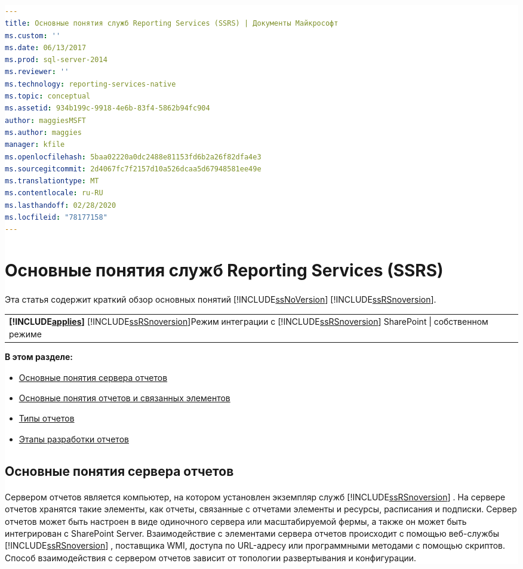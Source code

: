 ```yaml
---
title: Основные понятия служб Reporting Services (SSRS) | Документы Майкрософт
ms.custom: ''
ms.date: 06/13/2017
ms.prod: sql-server-2014
ms.reviewer: ''
ms.technology: reporting-services-native
ms.topic: conceptual
ms.assetid: 934b199c-9918-4e6b-83f4-5862b94fc904
author: maggiesMSFT
ms.author: maggies
manager: kfile
ms.openlocfilehash: 5baa02220a0dc2488e81153fd6b2a26f82dfa4e3
ms.sourcegitcommit: 2d4067fc7f2157d10a526dcaa5d67948581ee49e
ms.translationtype: MT
ms.contentlocale: ru-RU
ms.lasthandoff: 02/28/2020
ms.locfileid: "78177158"
---
```

# <a name="reporting-services-concepts-ssrs"></a>Основные понятия служб Reporting Services (SSRS)
  Эта статья содержит краткий обзор основных понятий [!INCLUDE[ssNoVersion](../includes/ssnoversion-md.md)] [!INCLUDE[ssRSnoversion](../includes/ssrsnoversion-md.md)].

||
|-|
|**[!INCLUDE[applies](../includes/applies-md.md)]**  [!INCLUDE[ssRSnoversion](../includes/ssrsnoversion-md.md)]Режим интеграции с [!INCLUDE[ssRSnoversion](../includes/ssrsnoversion-md.md)] SharePoint &#124; собственном режиме|

 **В этом разделе:**

-   [Основные понятия сервера отчетов](#bkmk_ReportServerConcepts)

-   [Основные понятия отчетов и связанных элементов](#bkmk_ReportsandRelatedItemConcepts)

-   [Типы отчетов](#bkmk_TypesofReports)

-   [Этапы разработки отчетов](#bkmk_StagesofReports)

##  <a name="bkmk_ReportServerConcepts"></a> Основные понятия сервера отчетов
 Сервером отчетов является компьютер, на котором установлен экземпляр служб [!INCLUDE[ssRSnoversion](../includes/ssrsnoversion-md.md)] . На сервере отчетов хранятся такие элементы, как отчеты, связанные с отчетами элементы и ресурсы, расписания и подписки. Сервер отчетов может быть настроен в виде одиночного сервера или масштабируемой фермы, а также он может быть интегрирован с SharePoint Server. Взаимодействие с элементами сервера отчетов происходит с помощью веб-службы [!INCLUDE[ssRSnoversion](../includes/ssrsnoversion-md.md)] , поставщика WMI, доступа по URL-адресу или программными методами с помощью скриптов. Способ взаимодействия с сервером отчетов зависит от топологии развертывания и конфигурации.
